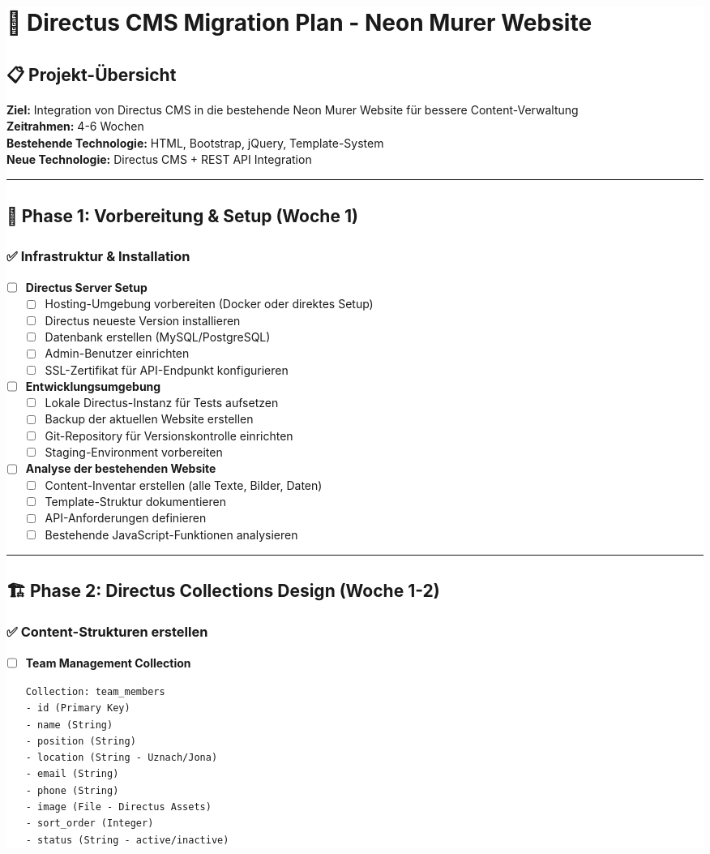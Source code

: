 # 🚀 Directus CMS Migration Plan - Neon Murer Website

## 📋 Projekt-Übersicht
**Ziel:** Integration von Directus CMS in die bestehende Neon Murer Website für bessere Content-Verwaltung  
**Zeitrahmen:** 4-6 Wochen  
**Bestehende Technologie:** HTML, Bootstrap, jQuery, Template-System  
**Neue Technologie:** Directus CMS + REST API Integration  

---

## 🎯 Phase 1: Vorbereitung & Setup (Woche 1)

### ✅ Infrastruktur & Installation

- [ ] **Directus Server Setup**
  - [ ] Hosting-Umgebung vorbereiten (Docker oder direktes Setup)
  - [ ] Directus neueste Version installieren
  - [ ] Datenbank erstellen (MySQL/PostgreSQL)
  - [ ] Admin-Benutzer einrichten
  - [ ] SSL-Zertifikat für API-Endpunkt konfigurieren

- [ ] **Entwicklungsumgebung**
  - [ ] Lokale Directus-Instanz für Tests aufsetzen
  - [ ] Backup der aktuellen Website erstellen
  - [ ] Git-Repository für Versionskontrolle einrichten
  - [ ] Staging-Environment vorbereiten

- [ ] **Analyse der bestehenden Website**
  - [ ] Content-Inventar erstellen (alle Texte, Bilder, Daten)
  - [ ] Template-Struktur dokumentieren
  - [ ] API-Anforderungen definieren
  - [ ] Bestehende JavaScript-Funktionen analysieren

---

## 🏗️ Phase 2: Directus Collections Design (Woche 1-2)

### ✅ Content-Strukturen erstellen

- [ ] **Team Management Collection**
  ```
  Collection: team_members
  - id (Primary Key)
  - name (String)
  - position (String)
  - location (String - Uznach/Jona)
  - email (String)
  - phone (String)
  - image (File - Directus Assets)
  - sort_order (Integer)
  - status (String - active/inactive)
  ```
